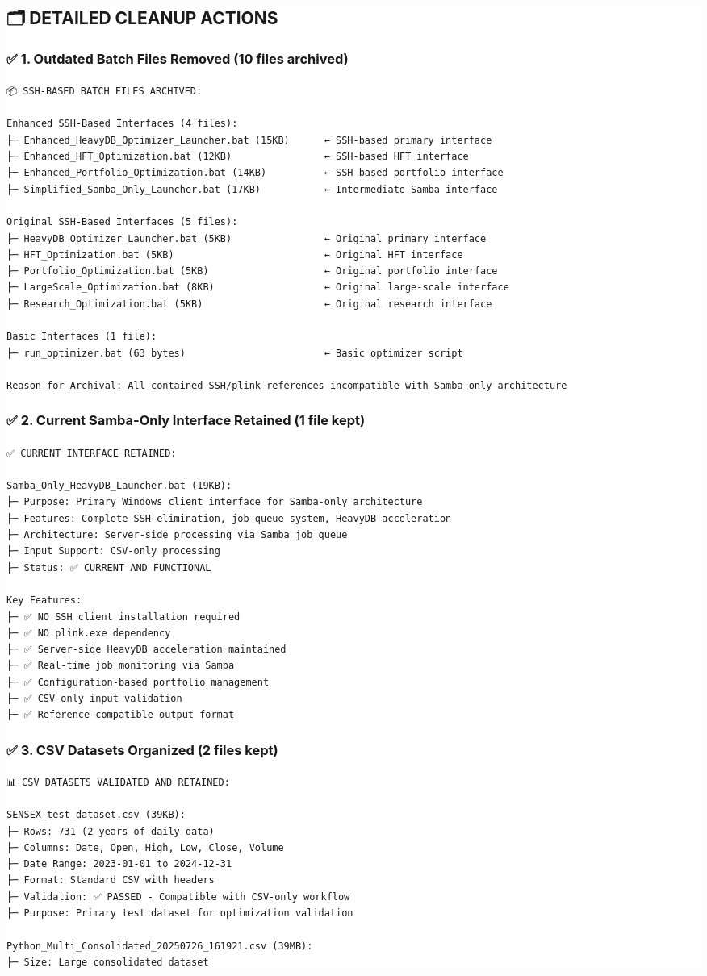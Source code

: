 
## 🗂️ **DETAILED CLEANUP ACTIONS**

### **✅ 1. Outdated Batch Files Removed (10 files archived)**
```
📦 SSH-BASED BATCH FILES ARCHIVED:

Enhanced SSH-Based Interfaces (4 files):
├─ Enhanced_HeavyDB_Optimizer_Launcher.bat (15KB)      ← SSH-based primary interface
├─ Enhanced_HFT_Optimization.bat (12KB)                ← SSH-based HFT interface
├─ Enhanced_Portfolio_Optimization.bat (14KB)          ← SSH-based portfolio interface
├─ Simplified_Samba_Only_Launcher.bat (17KB)           ← Intermediate Samba interface

Original SSH-Based Interfaces (5 files):
├─ HeavyDB_Optimizer_Launcher.bat (5KB)                ← Original primary interface
├─ HFT_Optimization.bat (5KB)                          ← Original HFT interface
├─ Portfolio_Optimization.bat (5KB)                    ← Original portfolio interface
├─ LargeScale_Optimization.bat (8KB)                   ← Original large-scale interface
├─ Research_Optimization.bat (5KB)                     ← Original research interface

Basic Interfaces (1 file):
├─ run_optimizer.bat (63 bytes)                        ← Basic optimizer script

Reason for Archival: All contained SSH/plink references incompatible with Samba-only architecture
```

### **✅ 2. Current Samba-Only Interface Retained (1 file kept)**
```
✅ CURRENT INTERFACE RETAINED:

Samba_Only_HeavyDB_Launcher.bat (19KB):
├─ Purpose: Primary Windows client interface for Samba-only architecture
├─ Features: Complete SSH elimination, job queue system, HeavyDB acceleration
├─ Architecture: Server-side processing via Samba job queue
├─ Input Support: CSV-only processing
├─ Status: ✅ CURRENT AND FUNCTIONAL

Key Features:
├─ ✅ NO SSH client installation required
├─ ✅ NO plink.exe dependency
├─ ✅ Server-side HeavyDB acceleration maintained
├─ ✅ Real-time job monitoring via Samba
├─ ✅ Configuration-based portfolio management
├─ ✅ CSV-only input validation
├─ ✅ Reference-compatible output format
```

### **✅ 3. CSV Datasets Organized (2 files kept)**
```
📊 CSV DATASETS VALIDATED AND RETAINED:

SENSEX_test_dataset.csv (39KB):
├─ Rows: 731 (2 years of daily data)
├─ Columns: Date, Open, High, Low, Close, Volume
├─ Date Range: 2023-01-01 to 2024-12-31
├─ Format: Standard CSV with headers
├─ Validation: ✅ PASSED - Compatible with CSV-only workflow
├─ Purpose: Primary test dataset for optimization validation

Python_Multi_Consolidated_20250726_161921.csv (39MB):
├─ Size: Large consolidated dataset
```